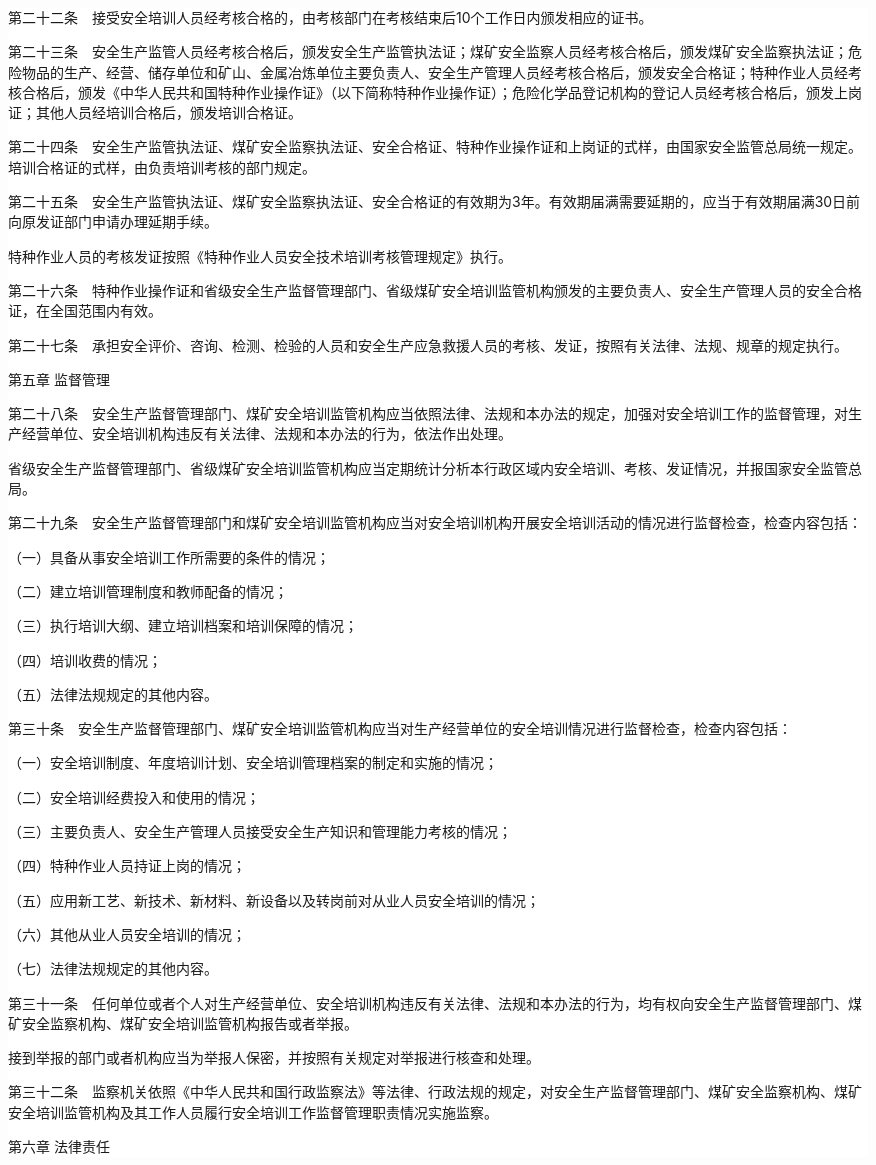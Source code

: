  

第二十二条　接受安全培训人员经考核合格的，由考核部门在考核结束后10个工作日内颁发相应的证书。

第二十三条　安全生产监管人员经考核合格后，颁发安全生产监管执法证；煤矿安全监察人员经考核合格后，颁发煤矿安全监察执法证；危险物品的生产、经营、储存单位和矿山、金属冶炼单位主要负责人、安全生产管理人员经考核合格后，颁发安全合格证；特种作业人员经考核合格后，颁发《中华人民共和国特种作业操作证》（以下简称特种作业操作证）；危险化学品登记机构的登记人员经考核合格后，颁发上岗证；其他人员经培训合格后，颁发培训合格证。

第二十四条　安全生产监管执法证、煤矿安全监察执法证、安全合格证、特种作业操作证和上岗证的式样，由国家安全监管总局统一规定。培训合格证的式样，由负责培训考核的部门规定。

第二十五条　安全生产监管执法证、煤矿安全监察执法证、安全合格证的有效期为3年。有效期届满需要延期的，应当于有效期届满30日前向原发证部门申请办理延期手续。

特种作业人员的考核发证按照《特种作业人员安全技术培训考核管理规定》执行。

第二十六条　特种作业操作证和省级安全生产监督管理部门、省级煤矿安全培训监管机构颁发的主要负责人、安全生产管理人员的安全合格证，在全国范围内有效。

第二十七条　承担安全评价、咨询、检测、检验的人员和安全生产应急救援人员的考核、发证，按照有关法律、法规、规章的规定执行。

 

第五章 监督管理

 

第二十八条　安全生产监督管理部门、煤矿安全培训监管机构应当依照法律、法规和本办法的规定，加强对安全培训工作的监督管理，对生产经营单位、安全培训机构违反有关法律、法规和本办法的行为，依法作出处理。

省级安全生产监督管理部门、省级煤矿安全培训监管机构应当定期统计分析本行政区域内安全培训、考核、发证情况，并报国家安全监管总局。

第二十九条　安全生产监督管理部门和煤矿安全培训监管机构应当对安全培训机构开展安全培训活动的情况进行监督检查，检查内容包括：

（一）具备从事安全培训工作所需要的条件的情况；

（二）建立培训管理制度和教师配备的情况；

（三）执行培训大纲、建立培训档案和培训保障的情况；

（四）培训收费的情况；

（五）法律法规规定的其他内容。

第三十条　安全生产监督管理部门、煤矿安全培训监管机构应当对生产经营单位的安全培训情况进行监督检查，检查内容包括：

（一）安全培训制度、年度培训计划、安全培训管理档案的制定和实施的情况；

（二）安全培训经费投入和使用的情况；

（三）主要负责人、安全生产管理人员接受安全生产知识和管理能力考核的情况；

（四）特种作业人员持证上岗的情况；

（五）应用新工艺、新技术、新材料、新设备以及转岗前对从业人员安全培训的情况；

（六）其他从业人员安全培训的情况；

（七）法律法规规定的其他内容。

第三十一条　任何单位或者个人对生产经营单位、安全培训机构违反有关法律、法规和本办法的行为，均有权向安全生产监督管理部门、煤矿安全监察机构、煤矿安全培训监管机构报告或者举报。

接到举报的部门或者机构应当为举报人保密，并按照有关规定对举报进行核查和处理。

第三十二条　监察机关依照《中华人民共和国行政监察法》等法律、行政法规的规定，对安全生产监督管理部门、煤矿安全监察机构、煤矿安全培训监管机构及其工作人员履行安全培训工作监督管理职责情况实施监察。

 

第六章 法律责任

 
